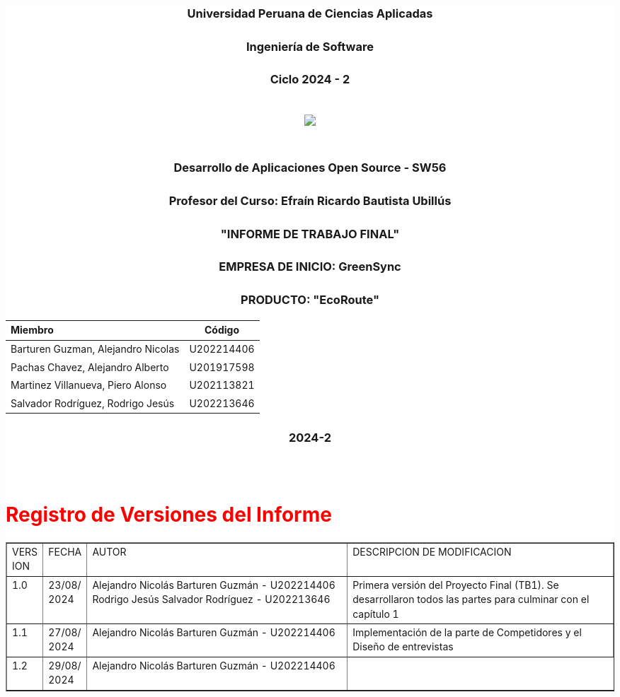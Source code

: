 <h3 align="center"> Universidad Peruana de Ciencias Aplicadas </h3>

<h3 align="center"> Ingeniería de Software </h3>
<h3 align="center"> Ciclo 2024 - 2 </h3>

<br>

<div align="center">
  <img width=140 src="https://seeklogo.com/images/U/universidad-peruana-de-ciencias-aplicadas-upc-logo-B98C3A365C-seeklogo.com.png"/>
</div>

<br>
<h3 align="center"> Desarrollo de Aplicaciones Open Source - SW56 </h3>
<h3 align="center"> Profesor del Curso: Efraín Ricardo Bautista Ubillús  </h3>
<h3 align="center"> "INFORME DE TRABAJO FINAL"</h3>
<h3 align="center"> EMPRESA DE INICIO: GreenSync </h3>

<h3 align="center"> PRODUCTO: "EcoRoute"</h3>

<div align="center">

| Miembro                                |    Código     |
| :------------------------------------- | :-----------: |
| Barturen Guzman, Alejandro Nicolas     | U202214406    |
| Pachas Chavez, Alejandro Alberto       | U201917598    |
| Martinez Villanueva, Piero Alonso      | U202113821    |
| Salvador Rodríguez, Rodrigo Jesús      |  U202213646    |




</div>

<h3 align="center"> 2024-2 </h3>

<br>

# <font color="red">**Registro de Versiones del Informe**</font>

<table BORDER>
    <tr>
        <td>VERSION</td>
        <td>FECHA</td>
        <td> AUTOR </td>
        <td>DESCRIPCION DE MODIFICACION</td>
    </tr>
    <tr>
        <td>1.0</td>
        <td>23/08/2024</td>
        <td>Alejandro Nicolás Barturen Guzmán - U202214406
          Rodrigo Jesús Salvador Rodríguez - U202213646 </td>
        <td>Primera versión del Proyecto Final (TB1). Se desarrollaron todos las partes para culminar con el capítulo 1</td>
    </tr>
    <tr>
        <td>1.1</td>
        <td>27/08/2024</td>
        <td>Alejandro Nicolás Barturen Guzmán - U202214406</td>
        <td>Implementación de la parte de Competidores y el Diseño de entrevistas</td>
    </tr>
    <tr>
        <td>1.2</td>
        <td>29/08/2024</td>
        <td>Alejandro Nicolás Barturen Guzmán - U202214406</td>